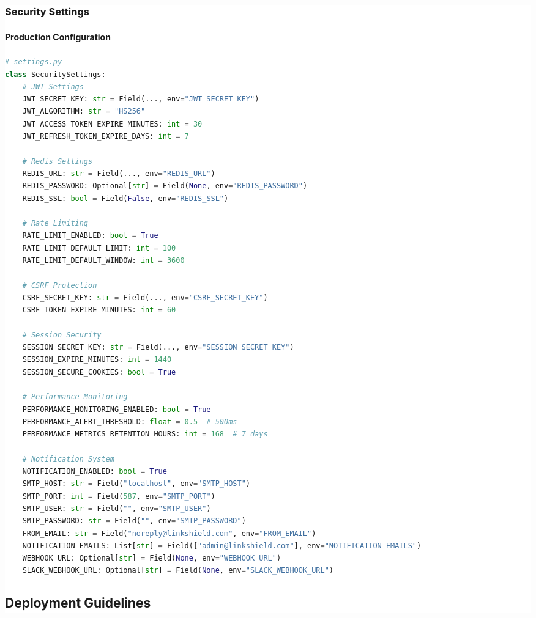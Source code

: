 ```bash
```

### Security Settings

#### Production Configuration

```python
# settings.py
class SecuritySettings:
    # JWT Settings
    JWT_SECRET_KEY: str = Field(..., env="JWT_SECRET_KEY")
    JWT_ALGORITHM: str = "HS256"
    JWT_ACCESS_TOKEN_EXPIRE_MINUTES: int = 30
    JWT_REFRESH_TOKEN_EXPIRE_DAYS: int = 7
    
    # Redis Settings
    REDIS_URL: str = Field(..., env="REDIS_URL")
    REDIS_PASSWORD: Optional[str] = Field(None, env="REDIS_PASSWORD")
    REDIS_SSL: bool = Field(False, env="REDIS_SSL")
    
    # Rate Limiting
    RATE_LIMIT_ENABLED: bool = True
    RATE_LIMIT_DEFAULT_LIMIT: int = 100
    RATE_LIMIT_DEFAULT_WINDOW: int = 3600
    
    # CSRF Protection
    CSRF_SECRET_KEY: str = Field(..., env="CSRF_SECRET_KEY")
    CSRF_TOKEN_EXPIRE_MINUTES: int = 60
    
    # Session Security
    SESSION_SECRET_KEY: str = Field(..., env="SESSION_SECRET_KEY")
    SESSION_EXPIRE_MINUTES: int = 1440
    SESSION_SECURE_COOKIES: bool = True
    
    # Performance Monitoring
    PERFORMANCE_MONITORING_ENABLED: bool = True
    PERFORMANCE_ALERT_THRESHOLD: float = 0.5  # 500ms
    PERFORMANCE_METRICS_RETENTION_HOURS: int = 168  # 7 days
    
    # Notification System
    NOTIFICATION_ENABLED: bool = True
    SMTP_HOST: str = Field("localhost", env="SMTP_HOST")
    SMTP_PORT: int = Field(587, env="SMTP_PORT")
    SMTP_USER: str = Field("", env="SMTP_USER")
    SMTP_PASSWORD: str = Field("", env="SMTP_PASSWORD")
    FROM_EMAIL: str = Field("noreply@linkshield.com", env="FROM_EMAIL")
    NOTIFICATION_EMAILS: List[str] = Field(["admin@linkshield.com"], env="NOTIFICATION_EMAILS")
    WEBHOOK_URL: Optional[str] = Field(None, env="WEBHOOK_URL")
    SLACK_WEBHOOK_URL: Optional[str] = Field(None, env="SLACK_WEBHOOK_URL")
```

## Deployment Guidelines
